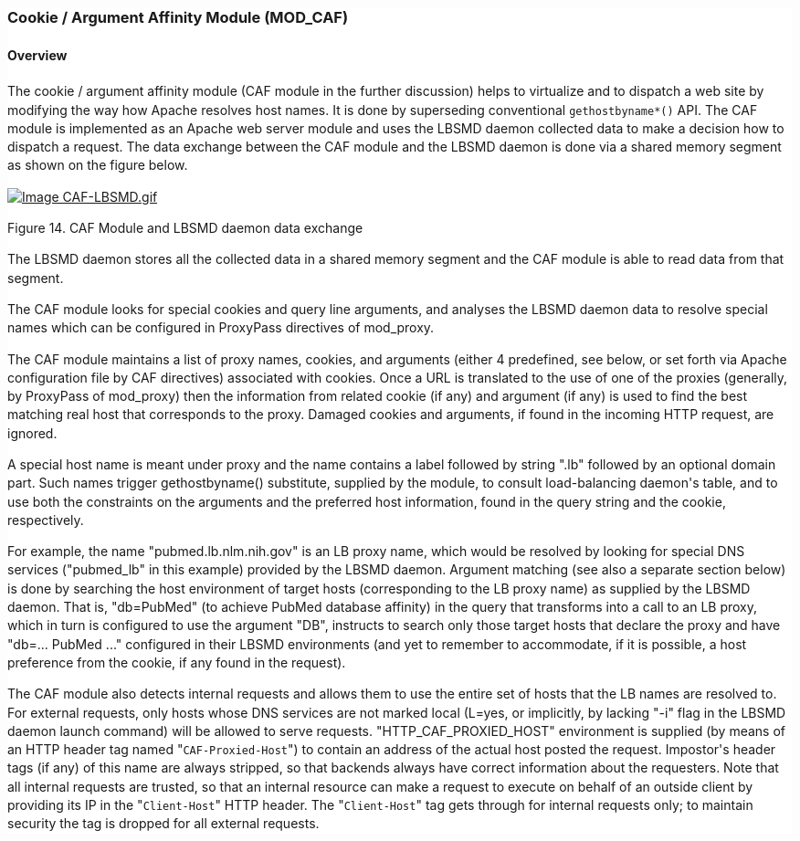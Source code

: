 <a name="ch_app.Cookie___Argument_Af"></a>

### Cookie / Argument Affinity Module (MOD\_CAF)

<a name="ch_app._Overview_2"></a>

#### Overview

The cookie / argument affinity module (CAF module in the further discussion) helps to virtualize and to dispatch a web site by modifying the way how Apache resolves host names. It is done by superseding conventional `gethostbyname*()` API. The CAF module is implemented as an Apache web server module and uses the LBSMD daemon collected data to make a decision how to dispatch a request. The data exchange between the CAF module and the LBSMD daemon is done via a shared memory segment as shown on the figure below.

[![Image CAF-LBSMD.gif](/cxx-toolkit/static/img/CAF-LBSMD.gif)](/cxx-toolkit/static/img/CAF-LBSMD.gif "Click to see the full-resolution image")

Figure 14. CAF Module and LBSMD daemon data exchange

The LBSMD daemon stores all the collected data in a shared memory segment and the CAF module is able to read data from that segment.

The CAF module looks for special cookies and query line arguments, and analyses the LBSMD daemon data to resolve special names which can be configured in ProxyPass directives of mod\_proxy.

The CAF module maintains a list of proxy names, cookies, and arguments (either 4 predefined, see below, or set forth via Apache configuration file by CAF directives) associated with cookies. Once a URL is translated to the use of one of the proxies (generally, by ProxyPass of mod\_proxy) then the information from related cookie (if any) and argument (if any) is used to find the best matching real host that corresponds to the proxy. Damaged cookies and arguments, if found in the incoming HTTP request, are ignored.

A special host name is meant under proxy and the name contains a label followed by string ".lb" followed by an optional domain part. Such names trigger gethostbyname() substitute, supplied by the module, to consult load-balancing daemon's table, and to use both the constraints on the arguments and the preferred host information, found in the query string and the cookie, respectively.

For example, the name "pubmed.lb.nlm.nih.gov" is an LB proxy name, which would be resolved by looking for special DNS services ("pubmed\_lb" in this example) provided by the LBSMD daemon. Argument matching (see also a separate section below) is done by searching the host environment of target hosts (corresponding to the LB proxy name) as supplied by the LBSMD daemon. That is, "db=PubMed" (to achieve PubMed database affinity) in the query that transforms into a call to an LB proxy, which in turn is configured to use the argument "DB", instructs to search only those target hosts that declare the proxy and have "db=... PubMed ..." configured in their LBSMD environments (and yet to remember to accommodate, if it is possible, a host preference from the cookie, if any found in the request).

The CAF module also detects internal requests and allows them to use the entire set of hosts that the LB names are resolved to. For external requests, only hosts whose DNS services are not marked local (L=yes, or implicitly, by lacking "-i" flag in the LBSMD daemon launch command) will be allowed to serve requests. "HTTP\_CAF\_PROXIED\_HOST" environment is supplied (by means of an HTTP header tag named "`CAF-Proxied-Host`") to contain an address of the actual host posted the request. Impostor's header tags (if any) of this name are always stripped, so that backends always have correct information about the requesters. Note that all internal requests are trusted, so that an internal resource can make a request to execute on behalf of an outside client by providing its IP in the "`Client-Host`" HTTP header. The "`Client-Host`" tag gets through for internal requests only; to maintain security the tag is dropped for all external requests.
